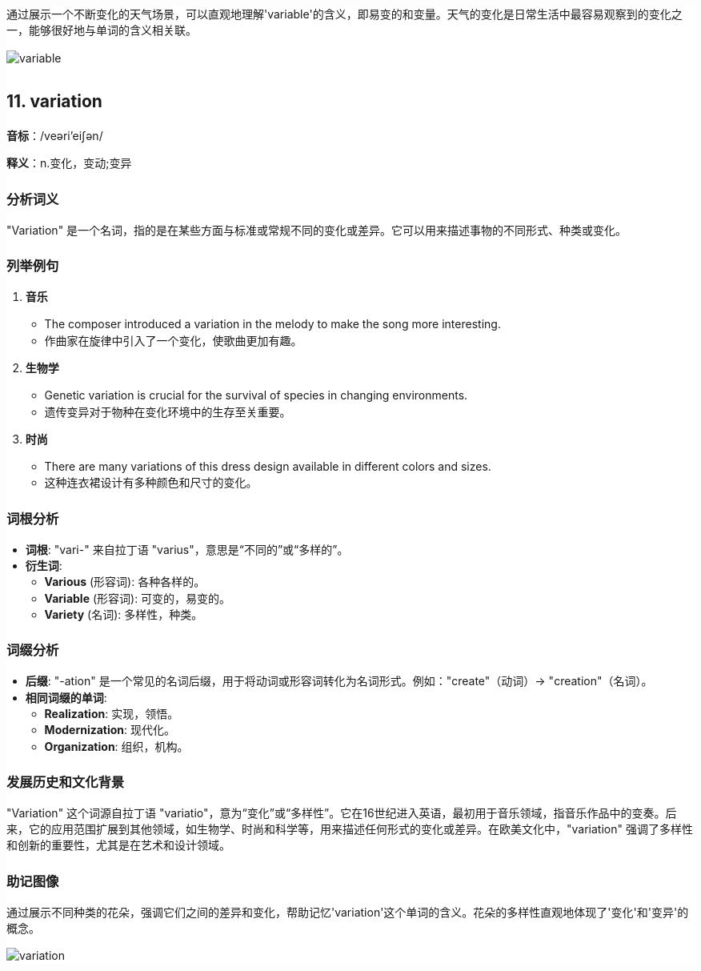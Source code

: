 通过展示一个不断变化的天气场景，可以直观地理解'variable'的含义，即易变的和变量。天气的变化是日常生活中最容易观察到的变化之一，能够很好地与单词的含义相关联。

![variable](/imgs/cet4/v/variable.jpg)

## 11. variation

**音标**：/veəri’eiʃən/

**释义**：n.变化，变动;变异

### 分析词义

"Variation" 是一个名词，指的是在某些方面与标准或常规不同的变化或差异。它可以用来描述事物的不同形式、种类或变化。

### 列举例句

1. **音乐**  
   - The composer introduced a variation in the melody to make the song more interesting.  
   - 作曲家在旋律中引入了一个变化，使歌曲更加有趣。

2. **生物学**  
   - Genetic variation is crucial for the survival of species in changing environments.  
   - 遗传变异对于物种在变化环境中的生存至关重要。

3. **时尚**  
   - There are many variations of this dress design available in different colors and sizes.  
   - 这种连衣裙设计有多种颜色和尺寸的变化。

### 词根分析

- **词根**: "vari-" 来自拉丁语 "varius"，意思是“不同的”或“多样的”。
- **衍生词**: 
  - **Various** (形容词): 各种各样的。
  - **Variable** (形容词): 可变的，易变的。
  - **Variety** (名词): 多样性，种类。

### 词缀分析

- **后缀**: "-ation" 是一个常见的名词后缀，用于将动词或形容词转化为名词形式。例如："create"（动词）→ "creation"（名词）。
- **相同词缀的单词**: 
  - **Realization**: 实现，领悟。
  - **Modernization**: 现代化。
  - **Organization**: 组织，机构。

### 发展历史和文化背景

"Variation" 这个词源自拉丁语 "variatio"，意为“变化”或“多样性”。它在16世纪进入英语，最初用于音乐领域，指音乐作品中的变奏。后来，它的应用范围扩展到其他领域，如生物学、时尚和科学等，用来描述任何形式的变化或差异。在欧美文化中，"variation" 强调了多样性和创新的重要性，尤其是在艺术和设计领域。

### 助记图像

通过展示不同种类的花朵，强调它们之间的差异和变化，帮助记忆'variation'这个单词的含义。花朵的多样性直观地体现了'变化'和'变异'的概念。

![variation](/imgs/cet4/v/variation.jpg)
